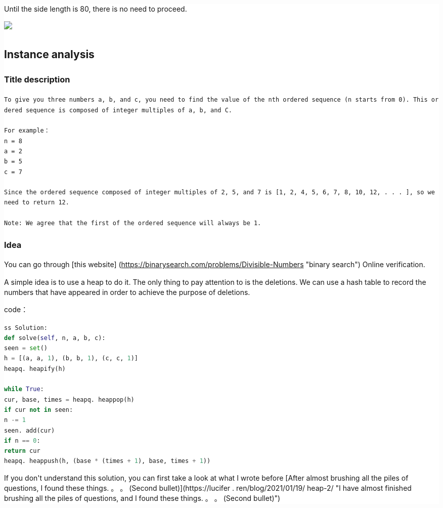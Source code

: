 Until the side length is 80, there is no need to proceed.

![](https://p.ipic.vip/hveyzl.jpg)

## Instance analysis

### Title description

```
To give you three numbers a, b, and c, you need to find the value of the nth ordered sequence (n starts from 0). This ordered sequence is composed of integer multiples of a, b, and C.

For example：
n = 8
a = 2
b = 5
c = 7

Since the ordered sequence composed of integer multiples of 2, 5, and 7 is [1, 2, 4, 5, 6, 7, 8, 10, 12, . . . ], so we need to return 12.

Note: We agree that the first of the ordered sequence will always be 1.
```

### Idea

You can go through [this website] (https://binarysearch.com/problems/Divisible-Numbers "binary search") Online verification.

A simple idea is to use a heap to do it. The only thing to pay attention to is the deletions. We can use a hash table to record the numbers that have appeared in order to achieve the purpose of deletions.

code：

```py
ss Solution:
def solve(self, n, a, b, c):
seen = set()
h = [(a, a, 1), (b, b, 1), (c, c, 1)]
heapq. heapify(h)

while True:
cur, base, times = heapq. heappop(h)
if cur not in seen:
n -= 1
seen. add(cur)
if n == 0:
return cur
heapq. heappush(h, (base * (times + 1), base, times + 1))
```

If you don't understand this solution, you can first take a look at what I wrote before [After almost brushing all the piles of questions, I found these things. 。 。 (Second bullet)](https://lucifer . ren/blog/2021/01/19/ heap-2/ "I have almost finished brushing all the piles of questions, and I found these things. 。 。 (Second bullet)")
